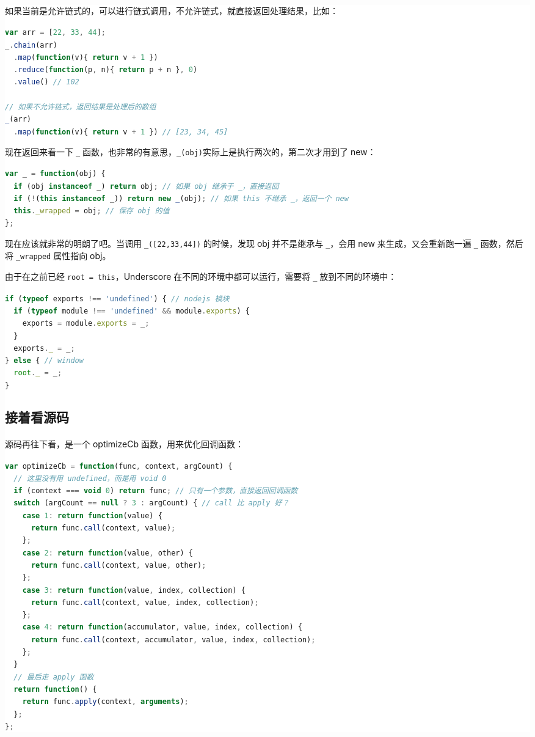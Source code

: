 如果当前是允许链式的，可以进行链式调用，不允许链式，就直接返回处理结果，比如：

```javascript
var arr = [22, 33, 44];
_.chain(arr)
  .map(function(v){ return v + 1 })
  .reduce(function(p, n){ return p + n }, 0)
  .value() // 102

// 如果不允许链式，返回结果是处理后的数组
_(arr)
  .map(function(v){ return v + 1 }) // [23, 34, 45]
```

现在返回来看一下 `_` 函数，也非常的有意思，`_(obj)`实际上是执行两次的，第二次才用到了 new：

```javascript
var _ = function(obj) {
  if (obj instanceof _) return obj; // 如果 obj 继承于 _，直接返回
  if (!(this instanceof _)) return new _(obj); // 如果 this 不继承 _，返回一个 new
  this._wrapped = obj; // 保存 obj 的值
};
```

现在应该就非常的明朗了吧。当调用 `_([22,33,44])` 的时候，发现 obj 并不是继承与 `_`，会用 new 来生成，又会重新跑一遍 `_` 函数，然后将 `_wrapped` 属性指向 obj。

由于在之前已经 `root = this`，Underscore 在不同的环境中都可以运行，需要将 `_` 放到不同的环境中：

```javascript
if (typeof exports !== 'undefined') { // nodejs 模块
  if (typeof module !== 'undefined' && module.exports) {
    exports = module.exports = _;
  }
  exports._ = _;
} else { // window
  root._ = _;
}
```

## 接着看源码

源码再往下看，是一个 optimizeCb 函数，用来优化回调函数：

```javascript
var optimizeCb = function(func, context, argCount) {
  // 这里没有用 undefined，而是用 void 0
  if (context === void 0) return func; // 只有一个参数，直接返回回调函数
  switch (argCount == null ? 3 : argCount) { // call 比 apply 好？
    case 1: return function(value) {
      return func.call(context, value);
    };
    case 2: return function(value, other) {
      return func.call(context, value, other);
    };
    case 3: return function(value, index, collection) {
      return func.call(context, value, index, collection);
    };
    case 4: return function(accumulator, value, index, collection) {
      return func.call(context, accumulator, value, index, collection);
    };
  }
  // 最后走 apply 函数
  return function() {
    return func.apply(context, arguments);
  };
};
```
